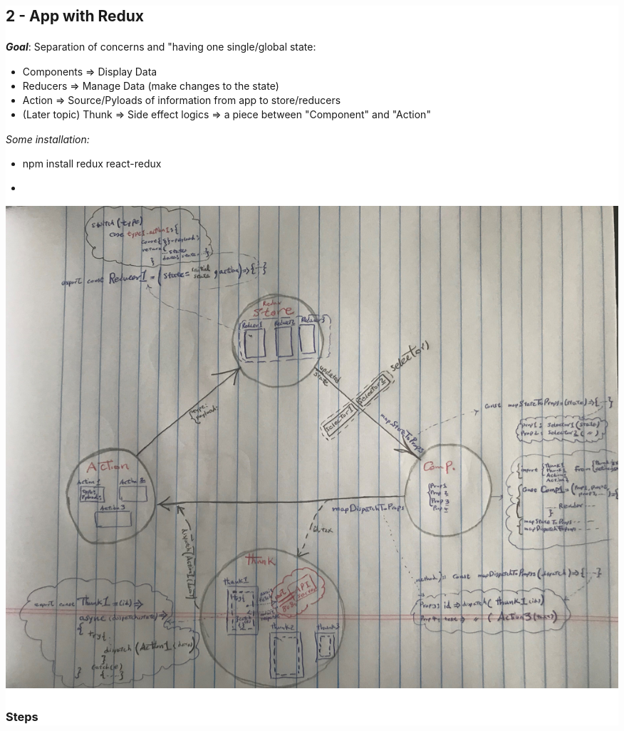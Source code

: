 
## **2 - App with Redux**

_**Goal**_: Separation of concerns and "having one single/global state:

- Components => Display Data
- Reducers => Manage Data (make changes to the state)
- Action => Source/Pyloads of information from app to store/reducers
- (Later topic) Thunk => Side effect logics => a piece between "Component" and "Action"

_Some installation:_

- npm install redux react-redux

-

![Image description](images/thunk_redux.jpg)

### **Steps**
